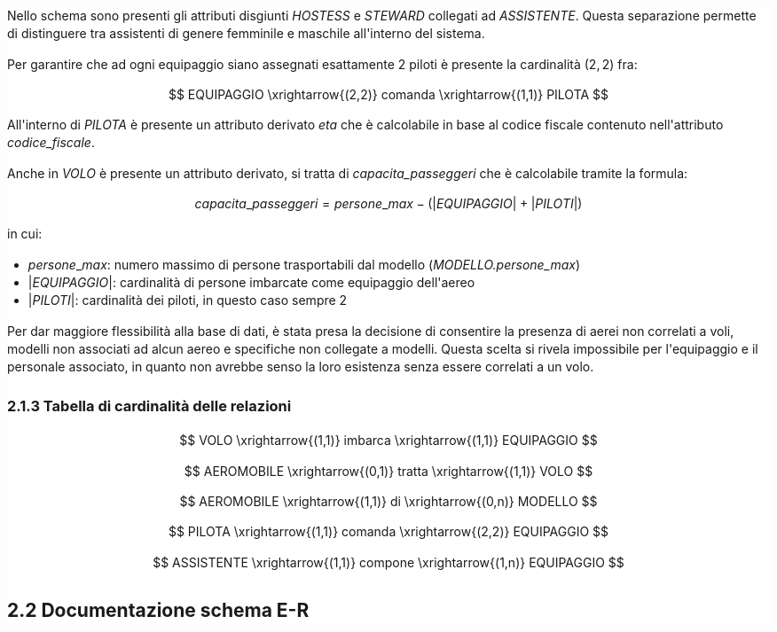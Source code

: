Nello schema sono presenti gli attributi disgiunti _HOSTESS_ e _STEWARD_ collegati ad _ASSISTENTE_.  Questa separazione permette di distinguere tra assistenti di genere femminile e maschile all'interno del sistema.

Per garantire che ad ogni equipaggio siano assegnati esattamente 2 piloti è presente la cardinalità $(2,2)$ fra:

$$
EQUIPAGGIO \xrightarrow{(2,2)}  comanda \xrightarrow{(1,1)} PILOTA
$$

All'interno di _PILOTA_ è presente un attributo derivato _eta_ che è calcolabile in base al codice fiscale contenuto nell'attributo _codice\_fiscale_.

Anche in _VOLO_ è presente un attributo derivato, si tratta di _capacita\_passeggeri_ che è calcolabile tramite la formula:

$$
capacita\_passeggeri= persone\_max - (|EQUIPAGGIO| + |PILOTI|)
$$

in cui:

- $persone\_max$: numero massimo di persone trasportabili dal modello (_MODELLO.persone\_max_)
- $|EQUIPAGGIO|$: cardinalità di persone imbarcate come equipaggio dell'aereo
- $|PILOTI|$: cardinalità dei piloti, in questo caso sempre 2

Per dar maggiore flessibilità alla base di dati, è stata presa la decisione di consentire la presenza di aerei non correlati a voli, modelli non associati ad alcun aereo e specifiche non collegate a modelli. Questa scelta si rivela impossibile per l'equipaggio e il personale associato, in quanto non avrebbe senso la loro esistenza senza essere correlati a un volo.

### 2.1.3 Tabella di cardinalità delle relazioni

$$ 
VOLO \xrightarrow{(1,1)} imbarca \xrightarrow{(1,1)} EQUIPAGGIO 
$$

$$ 
AEROMOBILE \xrightarrow{(0,1)} tratta \xrightarrow{(1,1)} VOLO 
$$

$$ 
AEROMOBILE \xrightarrow{(1,1)} di \xrightarrow{(0,n)} MODELLO 
$$

$$ 
PILOTA \xrightarrow{(1,1)} comanda \xrightarrow{(2,2)} EQUIPAGGIO 
$$

$$ 
ASSISTENTE \xrightarrow{(1,1)} compone \xrightarrow{(1,n)} EQUIPAGGIO 
$$

## 2.2 Documentazione schema E-R
